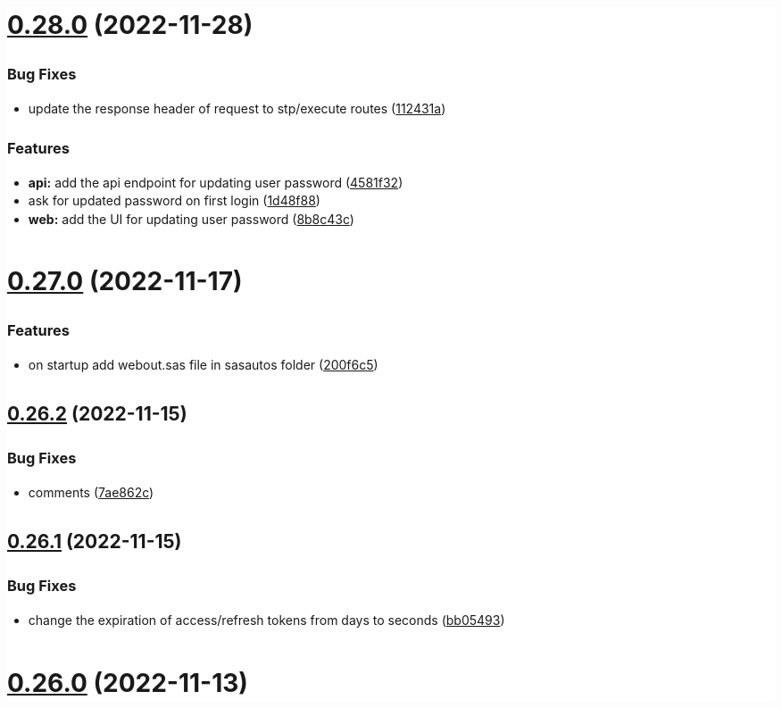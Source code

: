 # [0.28.0](https://github.com/sasjs/server/compare/v0.27.0...v0.28.0) (2022-11-28)


### Bug Fixes

* update the response header of request to stp/execute routes ([112431a](https://github.com/sasjs/server/commit/112431a1b7461989c04100418d67d975a2a8f354))


### Features

* **api:** add the api endpoint for updating user password ([4581f32](https://github.com/sasjs/server/commit/4581f325344eb68c5df5a28492f132312f15bb5c))
* ask for updated password on first login ([1d48f88](https://github.com/sasjs/server/commit/1d48f8856b1fbbf3ef868914558333190e04981f))
* **web:** add the UI for updating user password ([8b8c43c](https://github.com/sasjs/server/commit/8b8c43c21bde5379825c5ec44ecd81a92425f605))

# [0.27.0](https://github.com/sasjs/server/compare/v0.26.2...v0.27.0) (2022-11-17)


### Features

* on startup add webout.sas file in sasautos folder ([200f6c5](https://github.com/sasjs/server/commit/200f6c596a6e732d799ed408f1f0fd92f216ba58))

## [0.26.2](https://github.com/sasjs/server/compare/v0.26.1...v0.26.2) (2022-11-15)


### Bug Fixes

* comments ([7ae862c](https://github.com/sasjs/server/commit/7ae862c5ce720e9483d4728f4295dede4f849436))

## [0.26.1](https://github.com/sasjs/server/compare/v0.26.0...v0.26.1) (2022-11-15)


### Bug Fixes

* change the expiration of access/refresh tokens from days to seconds ([bb05493](https://github.com/sasjs/server/commit/bb054938c5bd0535ae6b9da93ba0b14f9b80ddcd))

# [0.26.0](https://github.com/sasjs/server/compare/v0.25.1...v0.26.0) (2022-11-13)

